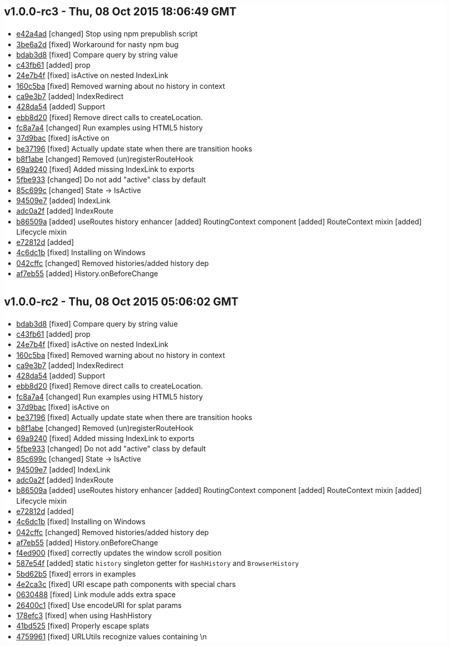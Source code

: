 v1.0.0-rc3 - Thu, 08 Oct 2015 18:06:49 GMT
------------------------------------------

- [e42a4ad](../../commit/e42a4ad) [changed] Stop using npm prepublish script
- [3be6a2d](../../commit/3be6a2d) [fixed] Workaround for nasty npm bug
- [bdab3d8](../../commit/bdab3d8) [fixed] Compare query by string value
- [c43fb61](../../commit/c43fb61) [added] <Link hash> prop
- [24e7b4f](../../commit/24e7b4f) [fixed] isActive on nested IndexLink
- [160c5ba](../../commit/160c5ba) [fixed] Removed <Link> warning about no history in context
- [ca9e3b7](../../commit/ca9e3b7) [added] IndexRedirect
- [428da54](../../commit/428da54) [added] Support <Redirect to="relative/path">
- [ebb8d20](../../commit/ebb8d20) [fixed] Remove direct calls to createLocation.
- [fc8a7a4](../../commit/fc8a7a4) [changed] Run examples using HTML5 history
- [37d9bac](../../commit/37d9bac) [fixed] isActive on <Link onlyActiveOnIndex>
- [be37196](../../commit/be37196) [fixed] Actually update state when there are transition hooks
- [b8f1abe](../../commit/b8f1abe) [changed] Removed (un)registerRouteHook
- [69a9240](../../commit/69a9240) [fixed] Added missing IndexLink to exports
- [5fbe933](../../commit/5fbe933) [changed] Do not add "active" class by default
- [85c699c](../../commit/85c699c) [changed] State -> IsActive
- [94509e7](../../commit/94509e7) [added] IndexLink
- [adc0a2f](../../commit/adc0a2f) [added] IndexRoute
- [b86509a](../../commit/b86509a) [added] useRoutes history enhancer [added] RoutingContext component [added] RouteContext mixin [added] Lifecycle mixin
- [e72812d](../../commit/e72812d) [added] <Router initialState>
- [4c6dc1b](../../commit/4c6dc1b) [fixed] Installing on Windows
- [042cffc](../../commit/042cffc) [changed] Removed histories/added history dep
- [af7eb55](../../commit/af7eb55) [added] History.onBeforeChange


v1.0.0-rc2 - Thu, 08 Oct 2015 05:06:02 GMT
------------------------------------------

- [bdab3d8](../../commit/bdab3d8) [fixed] Compare query by string value
- [c43fb61](../../commit/c43fb61) [added] <Link hash> prop
- [24e7b4f](../../commit/24e7b4f) [fixed] isActive on nested IndexLink
- [160c5ba](../../commit/160c5ba) [fixed] Removed <Link> warning about no history in context
- [ca9e3b7](../../commit/ca9e3b7) [added] IndexRedirect
- [428da54](../../commit/428da54) [added] Support <Redirect to="relative/path">
- [ebb8d20](../../commit/ebb8d20) [fixed] Remove direct calls to createLocation.
- [fc8a7a4](../../commit/fc8a7a4) [changed] Run examples using HTML5 history
- [37d9bac](../../commit/37d9bac) [fixed] isActive on <Link onlyActiveOnIndex>
- [be37196](../../commit/be37196) [fixed] Actually update state when there are transition hooks
- [b8f1abe](../../commit/b8f1abe) [changed] Removed (un)registerRouteHook
- [69a9240](../../commit/69a9240) [fixed] Added missing IndexLink to exports
- [5fbe933](../../commit/5fbe933) [changed] Do not add "active" class by default
- [85c699c](../../commit/85c699c) [changed] State -> IsActive
- [94509e7](../../commit/94509e7) [added] IndexLink
- [adc0a2f](../../commit/adc0a2f) [added] IndexRoute
- [b86509a](../../commit/b86509a) [added] useRoutes history enhancer [added] RoutingContext component [added] RouteContext mixin [added] Lifecycle mixin
- [e72812d](../../commit/e72812d) [added] <Router initialState>
- [4c6dc1b](../../commit/4c6dc1b) [fixed] Installing on Windows
- [042cffc](../../commit/042cffc) [changed] Removed histories/added history dep
- [af7eb55](../../commit/af7eb55) [added] History.onBeforeChange
- [f4ed900](../../commit/f4ed900) [fixed] correctly updates the window scroll position
- [587e54f](../../commit/587e54f) [added] static `history` singleton getter for `HashHistory` and `BrowserHistory`
- [5bd62b5](../../commit/5bd62b5) [fixed] errors in examples
- [4e2ca3c](../../commit/4e2ca3c) [fixed] URI escape path components with special chars
- [0630488](../../commit/0630488) [fixed] Link module adds extra space
- [26400c1](../../commit/26400c1) [fixed] Use encodeURI for splat params
- [178efc3](../../commit/178efc3) [fixed] <Link href> when using HashHistory
- [41bd525](../../commit/41bd525) [fixed] Properly escape splats
- [4759961](../../commit/4759961) [fixed] URLUtils recognize values containing \n
